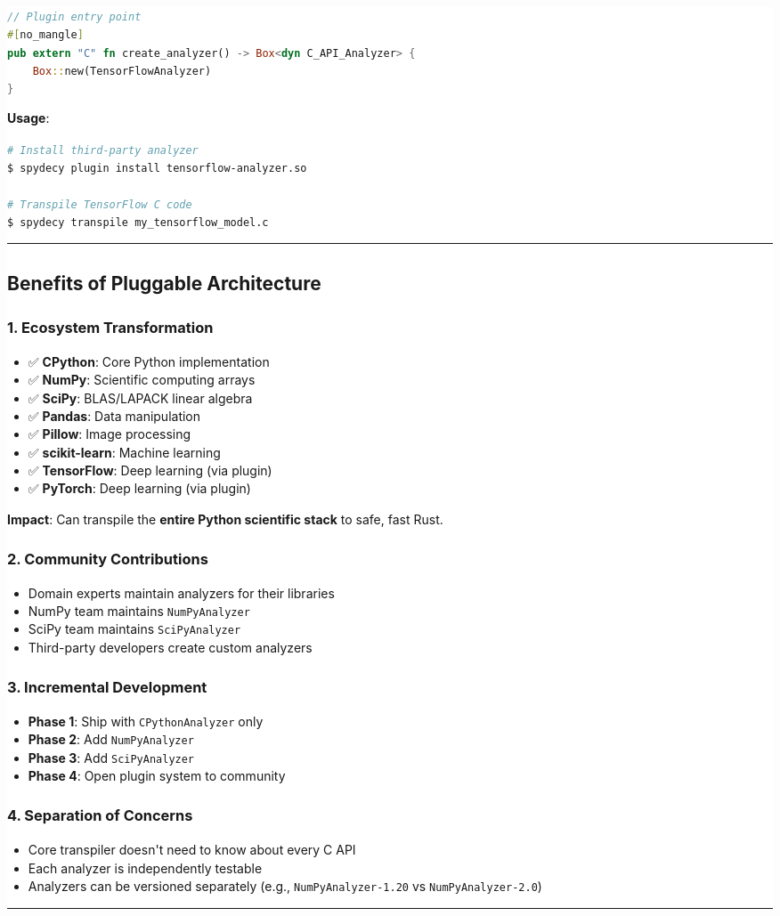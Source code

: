 ```rust
// Plugin entry point
#[no_mangle]
pub extern "C" fn create_analyzer() -> Box<dyn C_API_Analyzer> {
    Box::new(TensorFlowAnalyzer)
}
```

**Usage**:
```bash
# Install third-party analyzer
$ spydecy plugin install tensorflow-analyzer.so

# Transpile TensorFlow C code
$ spydecy transpile my_tensorflow_model.c
```

---

## Benefits of Pluggable Architecture

### 1. Ecosystem Transformation
- ✅ **CPython**: Core Python implementation
- ✅ **NumPy**: Scientific computing arrays
- ✅ **SciPy**: BLAS/LAPACK linear algebra
- ✅ **Pandas**: Data manipulation
- ✅ **Pillow**: Image processing
- ✅ **scikit-learn**: Machine learning
- ✅ **TensorFlow**: Deep learning (via plugin)
- ✅ **PyTorch**: Deep learning (via plugin)

**Impact**: Can transpile the **entire Python scientific stack** to safe, fast Rust.

### 2. Community Contributions
- Domain experts maintain analyzers for their libraries
- NumPy team maintains `NumPyAnalyzer`
- SciPy team maintains `SciPyAnalyzer`
- Third-party developers create custom analyzers

### 3. Incremental Development
- **Phase 1**: Ship with `CPythonAnalyzer` only
- **Phase 2**: Add `NumPyAnalyzer`
- **Phase 3**: Add `SciPyAnalyzer`
- **Phase 4**: Open plugin system to community

### 4. Separation of Concerns
- Core transpiler doesn't need to know about every C API
- Each analyzer is independently testable
- Analyzers can be versioned separately (e.g., `NumPyAnalyzer-1.20` vs `NumPyAnalyzer-2.0`)

---
